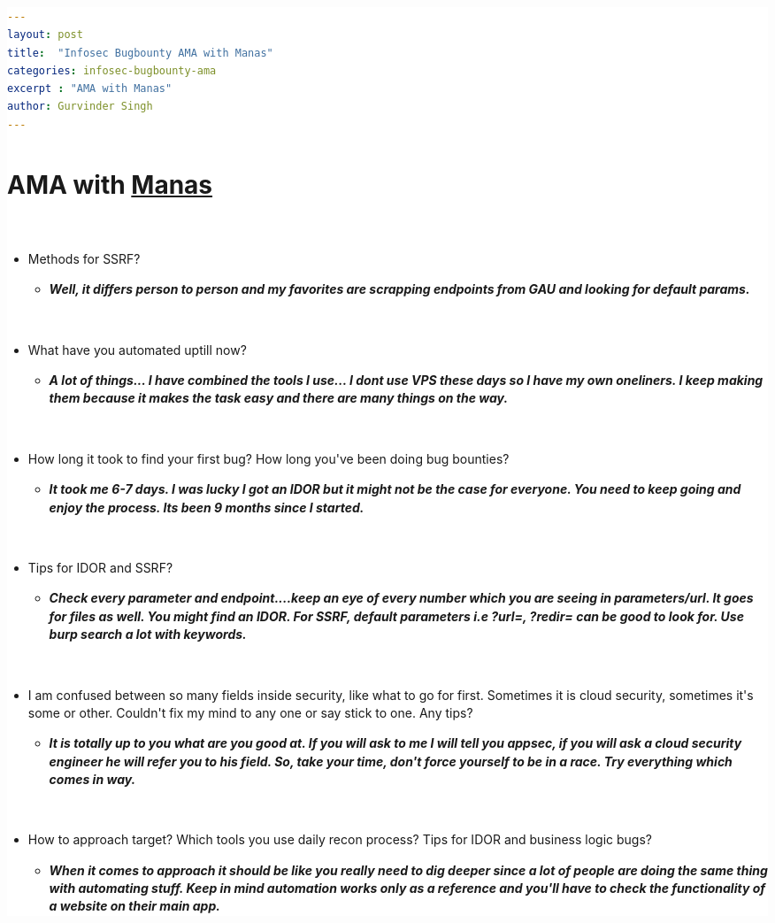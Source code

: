 ```yaml
---
layout: post
title:  "Infosec Bugbounty AMA with Manas"
categories: infosec-bugbounty-ama
excerpt : "AMA with Manas"
author: Gurvinder Singh
---
```


# AMA with [Manas](https://twitter.com/ManasH4rsh)

<br>

 - Methods for SSRF?

   - ***Well, it differs person to person and my favorites are scrapping endpoints from GAU and looking for default params.***

<br>

 - What have you automated uptill now?

   - ***A lot of things... I have combined the tools I use... I dont use VPS these days so I have my own oneliners. I keep making them because it makes the task easy and there are many things on the way.***

<br>

 - How long it took to find your first bug? How long you've been doing bug bounties?

   - ***It took me 6-7 days. I was lucky I got an IDOR but it might not be the case for everyone. You need to keep going and enjoy the process. Its been 9 months since I started.***

<br>

 - Tips for IDOR and SSRF?

   - ***Check every parameter and endpoint....keep an eye of every number which you are seeing in parameters/url. It goes for files as well. You might find an IDOR. For SSRF, default parameters i.e ?url=, ?redir= can be good to look for. Use burp search a lot with keywords.***

<br>

 - I am confused between so many fields inside security, like what to go for first. Sometimes it is cloud security, sometimes it's some or other. Couldn't fix my mind to any one or say stick to one. Any tips?

   - ***It is totally up to you what are you good at. If you will ask to me I will tell you appsec, if you will ask a cloud security engineer he will refer you to his field. So, take your time, don't force yourself to be in a race. Try everything which comes in way.***

<br>

 - How to approach target? Which tools you use daily recon process? Tips for IDOR and business logic bugs?

   - ***When it comes to approach it should be like you really need to dig deeper since a lot of people are doing the same thing with automating stuff. Keep in mind automation works only as a reference and you'll have to check the functionality of a website on their main app.***
